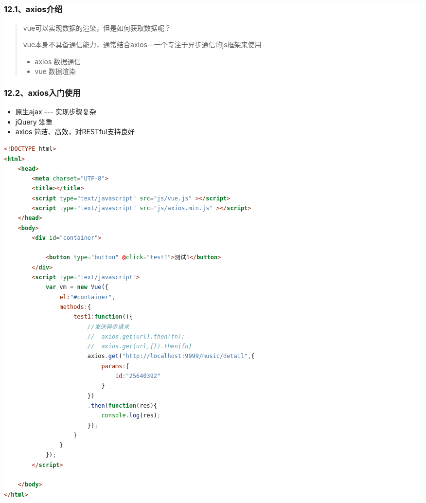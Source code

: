 ### 12.1、axios介绍

> vue可以实现数据的渲染，但是如何获取数据呢？
>
> vue本身不具备通信能力，通常结合axios—一个专注于异步通信的js框架来使用
>
> - axios 数据通信
> - vue 数据渲染

### 12.2、axios入门使用

- 原生ajax --- 实现步骤复杂
- jQuery  笨重  
- axios    简洁、高效，对RESTful支持良好

```html
<!DOCTYPE html>
<html>
	<head>
		<meta charset="UTF-8">
		<title></title>
		<script type="text/javascript" src="js/vue.js" ></script>
		<script type="text/javascript" src="js/axios.min.js" ></script>
	</head>
	<body>
		<div id="container">
			
			<button type="button" @click="test1">测试1</button>
		</div>
		<script type="text/javascript">
			var vm = new Vue({
				el:"#container",
				methods:{
					test1:function(){
						//发送异步请求
						//  axios.get(url).then(fn);
						//  axios.get(url,{}).then(fn)
						axios.get("http://localhost:9999/music/detail",{
							params:{
								id:"25640392"
							}
						})
						.then(function(res){
							console.log(res);
						});
					}
				}
			});
		</script>
		
	</body>
</html>
```
